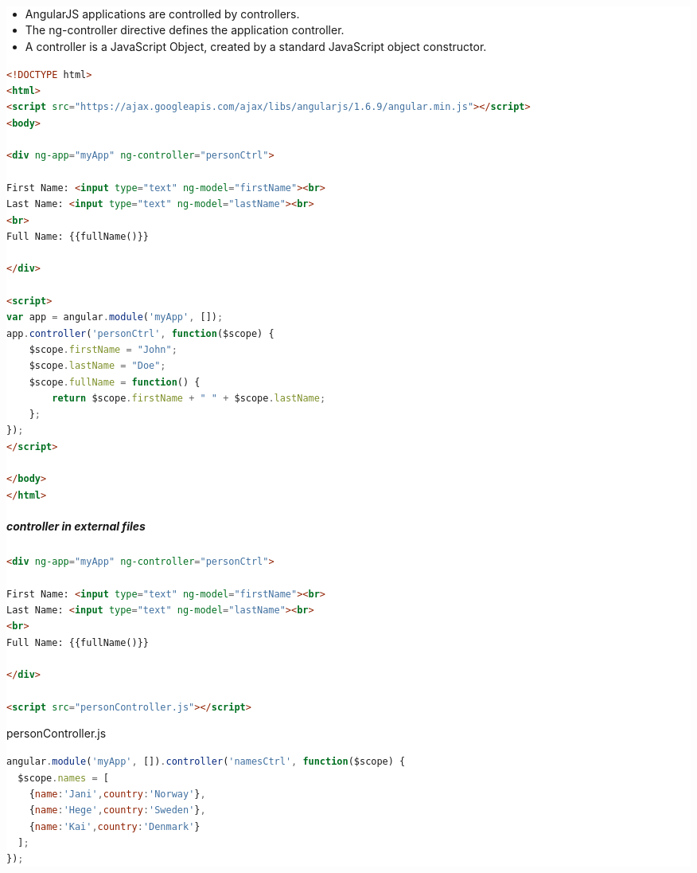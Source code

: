 - AngularJS applications are controlled by controllers.
- The ng-controller directive defines the application controller.
- A controller is a JavaScript Object, created by a standard JavaScript object constructor.

``` html
<!DOCTYPE html>
<html>
<script src="https://ajax.googleapis.com/ajax/libs/angularjs/1.6.9/angular.min.js"></script>
<body>

<div ng-app="myApp" ng-controller="personCtrl">

First Name: <input type="text" ng-model="firstName"><br>
Last Name: <input type="text" ng-model="lastName"><br>
<br>
Full Name: {{fullName()}}

</div>

<script>
var app = angular.module('myApp', []);
app.controller('personCtrl', function($scope) {
    $scope.firstName = "John";
    $scope.lastName = "Doe";
    $scope.fullName = function() {
        return $scope.firstName + " " + $scope.lastName;
    };
});
</script>

</body>
</html>

```
##### controller in external files
```html
<div ng-app="myApp" ng-controller="personCtrl">

First Name: <input type="text" ng-model="firstName"><br>
Last Name: <input type="text" ng-model="lastName"><br>
<br>
Full Name: {{fullName()}}

</div>

<script src="personController.js"></script>

```
personController.js
```javascript
angular.module('myApp', []).controller('namesCtrl', function($scope) {
  $scope.names = [
    {name:'Jani',country:'Norway'},
    {name:'Hege',country:'Sweden'},
    {name:'Kai',country:'Denmark'}
  ];
});
```
